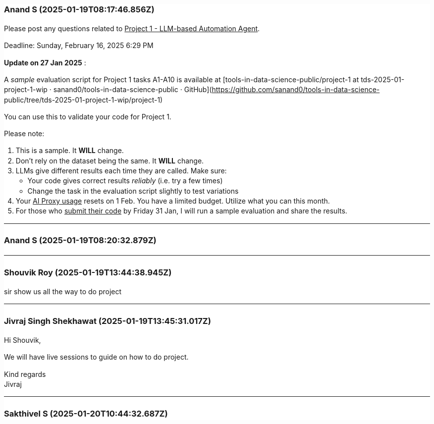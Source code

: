 ### Anand S (2025-01-19T08:17:46.856Z)

Please post any questions related to [Project 1 - LLM-based Automation
Agent](https://tds.s-anand.net/#/project-1).

Deadline: Sunday, February 16, 2025 6:29 PM

**Update on 27 Jan 2025** :

A _sample_ evaluation script for Project 1 tasks A1-A10 is available at
[tools-in-data-science-public/project-1 at tds-2025-01-project-1-wip ·
sanand0/tools-in-data-science-public ·
GitHub](https://github.com/sanand0/tools-in-data-science-
public/tree/tds-2025-01-project-1-wip/project-1)

You can use this to validate your code for Project 1.

Please note:

  1. This is a sample. It **WILL** change.
  2. Don’t rely on the dataset being the same. It **WILL** change.
  3. LLMs give different results each time they are called. Make sure: 
     * Your code gives correct results _reliably_ (i.e. try a few times)
     * Change the task in the evaluation script slightly to test variations
  4. Your [AI Proxy usage](https://aiproxy.sanand.workers.dev/) resets on 1 Feb. You have a limited budget. Utilize what you can this month.
  5. For those who [submit their code](https://docs.google.com/forms/d/e/1FAIpQLSdOaljgV-INdbKrPotV9OMUKV01QVaFEfcnr5dAxBZqM4x37g/viewform?usp=dialog) by Friday 31 Jan, I will run a sample evaluation and share the results.


---
### Anand S (2025-01-19T08:20:32.879Z)




---
### Shouvik Roy  (2025-01-19T13:44:38.945Z)

sir show us all the way to do project


---
### Jivraj Singh Shekhawat (2025-01-19T13:45:31.017Z)

Hi Shouvik,

We will have live sessions to guide on how to do project.

Kind regards  
Jivraj


---
### Sakthivel S (2025-01-20T10:44:32.687Z)
